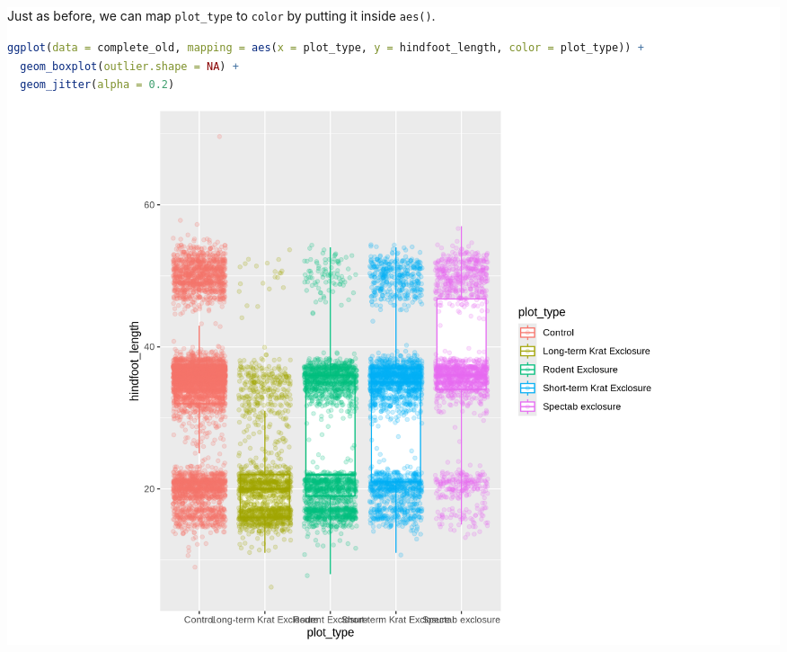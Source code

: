 Just as before, we can map `plot_type` to `color` by putting it inside `aes()`.


``` r
ggplot(data = complete_old, mapping = aes(x = plot_type, y = hindfoot_length, color = plot_type)) +
  geom_boxplot(outlier.shape = NA) +
  geom_jitter(alpha = 0.2)
```

<img src="fig/visualizing-ggplot-rendered-global-color-1.png" width="600" height="600" style="display: block; margin: auto;" />
